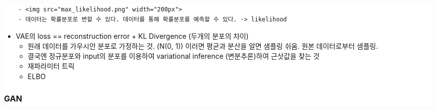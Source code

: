         - <img src="max_likelihood.png" width="200px">
        - 데이터는 확률분포로 변할 수 있다. 데이터를 통해 확률분포를 예측할 수 있다. -> likelihood
- VAE의 loss == reconstruction error + KL Divergence (두개의 분포의 차이)
    - 원래 데이터를 가우시안 분포로 가정하는 것. (N(0, 1)) 이러면 평균과 분산을 알면 샘플링 쉬움. 원본 데이터로부터 샘플링.
    - 결국엔 정규분포와 input의 분포를 이용하여 variational inference (변분추론)하여 근삿값을 찾는 것
    - 재파라미터 트릭 
    - ELBO

### GAN

